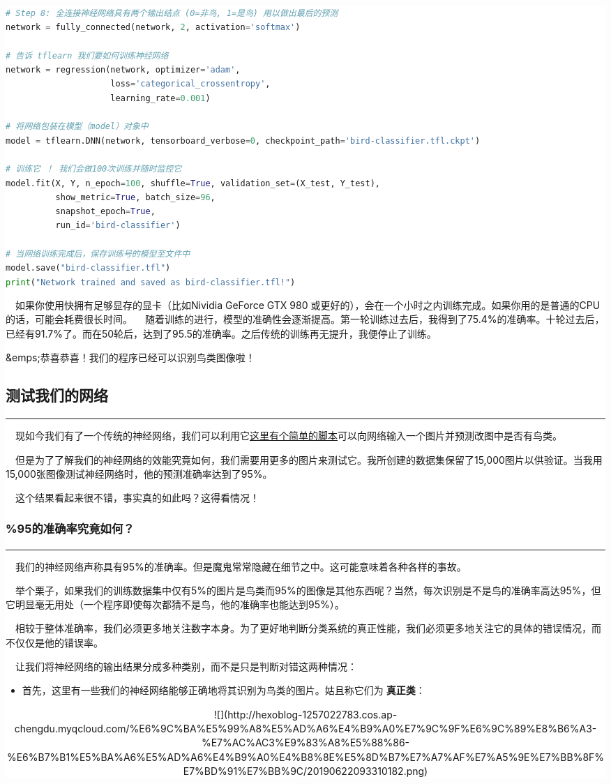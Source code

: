 ```python
# Step 8: 全连接神经网络具有两个输出结点 (0=非鸟, 1=是鸟) 用以做出最后的预测
network = fully_connected(network, 2, activation='softmax')

# 告诉 tflearn 我们要如何训练神经网络
network = regression(network, optimizer='adam',
                     loss='categorical_crossentropy',
                     learning_rate=0.001)

# 将网络包装在模型（model）对象中
model = tflearn.DNN(network, tensorboard_verbose=0, checkpoint_path='bird-classifier.tfl.ckpt')

# 训练它 ！ 我们会做100次训练并随时监控它
model.fit(X, Y, n_epoch=100, shuffle=True, validation_set=(X_test, Y_test),
          show_metric=True, batch_size=96,
          snapshot_epoch=True,
          run_id='bird-classifier')

# 当网络训练完成后，保存训练号的模型至文件中
model.save("bird-classifier.tfl")
print("Network trained and saved as bird-classifier.tfl!")
```

&emsp;如果你使用快拥有足够显存的显卡（比如Nividia GeForce GTX 980 或更好的），会在一个小时之内训练完成。如果你用的是普通的CPU的话，可能会耗费很长时间。
&emsp;随着训练的进行，模型的准确性会逐渐提高。第一轮训练过去后，我得到了75.4%的准确率。十轮过去后，已经有91.7%了。而在50轮后，达到了95.5的准确率。之后传统的训练再无提升，我便停止了训练。

&emps;恭喜恭喜！我们的程序已经可以识别鸟类图像啦！


## 测试我们的网络
---
&emsp;现如今我们有了一个传统的神经网络，我们可以利用它[这里有个简单的脚本](https://gist.github.com/ageitgey/a40dded08e82e59724c70da23786bbf0)可以向网络输入一个图片并预测改图中是否有鸟类。

&emsp;但是为了了解我们的神经网络的效能究竟如何，我们需要用更多的图片来测试它。我所创建的数据集保留了15,000图片以供验证。当我用15,000张图像测试神经网络时，他的预测准确率达到了95%。

&emsp;这个结果看起来很不错，事实真的如此吗？这得看情况！

### %95的准确率究竟如何？
---
&emsp;我们的神经网络声称具有95%的准确率。但是魔鬼常常隐藏在细节之中。这可能意味着各种各样的事故。

&emsp;举个栗子，如果我们的训练数据集中仅有5%的图片是鸟类而95%的图像是其他东西呢？当然，每次识别是不是鸟的准确率高达95%，但它明显毫无用处（一个程序即使每次都猜不是鸟，他的准确率也能达到95%）。

&emsp;相较于整体准确率，我们必须更多地关注数字本身。为了更好地判断分类系统的真正性能，我们必须更多地关注它的具体的错误情况，而不仅仅是他的错误率。

&emsp;让我们将神经网络的输出结果分成多种类别，而不是只是判断对错这两种情况：

* 首先，这里有一些我们的神经网络能够正确地将其识别为鸟类的图片。姑且称它们为 **真正类**：

<center>
![](http://hexoblog-1257022783.cos.ap-chengdu.myqcloud.com/%E6%9C%BA%E5%99%A8%E5%AD%A6%E4%B9%A0%E7%9C%9F%E6%9C%89%E8%B6%A3-%E7%AC%AC3%E9%83%A8%E5%88%86-%E6%B7%B1%E5%BA%A6%E5%AD%A6%E4%B9%A0%E4%B8%8E%E5%8D%B7%E7%A7%AF%E7%A5%9E%E7%BB%8F%E7%BD%91%E7%BB%9C/20190622093310182.png)
</center>
